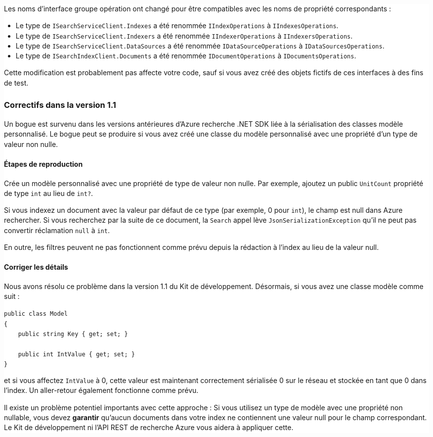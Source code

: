 Les noms d’interface groupe opération ont changé pour être compatibles avec les noms de propriété correspondants :

 - Le type de `ISearchServiceClient.Indexes` a été renommée `IIndexOperations` à `IIndexesOperations`.
 - Le type de `ISearchServiceClient.Indexers` a été renommée `IIndexerOperations` à `IIndexersOperations`.
 - Le type de `ISearchServiceClient.DataSources` a été renommée `IDataSourceOperations` à `IDataSourcesOperations`.
 - Le type de `ISearchIndexClient.Documents` a été renommée `IDocumentOperations` à `IDocumentsOperations`.

Cette modification est probablement pas affecte votre code, sauf si vous avez créé des objets fictifs de ces interfaces à des fins de test.

<a name="BugFixesV1"></a>
### <a name="bug-fixes-in-version-11"></a>Correctifs dans la version 1.1

Un bogue est survenu dans les versions antérieures d’Azure recherche .NET SDK liée à la sérialisation des classes modèle personnalisé. Le bogue peut se produire si vous avez créé une classe du modèle personnalisé avec une propriété d’un type de valeur non nulle.

#### <a name="steps-to-reproduce"></a>Étapes de reproduction

Crée un modèle personnalisé avec une propriété de type de valeur non nulle. Par exemple, ajoutez un public `UnitCount` propriété de type `int` au lieu de `int?`.

Si vous indexez un document avec la valeur par défaut de ce type (par exemple, 0 pour `int`), le champ est null dans Azure rechercher. Si vous recherchez par la suite de ce document, la `Search` appel lève `JsonSerializationException` qu’il ne peut pas convertir réclamation `null` à `int`.

En outre, les filtres peuvent ne pas fonctionnent comme prévu depuis la rédaction à l’index au lieu de la valeur null.

#### <a name="fix-details"></a>Corriger les détails

Nous avons résolu ce problème dans la version 1.1 du Kit de développement. Désormais, si vous avez une classe modèle comme suit :

    public class Model
    {
        public string Key { get; set; }

        public int IntValue { get; set; }
    }

et si vous affectez `IntValue` à 0, cette valeur est maintenant correctement sérialisée 0 sur le réseau et stockée en tant que 0 dans l’index. Un aller-retour également fonctionne comme prévu.

Il existe un problème potentiel importants avec cette approche : Si vous utilisez un type de modèle avec une propriété non nullable, vous devez **garantir** qu’aucun documents dans votre index ne contiennent une valeur null pour le champ correspondant. Le Kit de développement ni l’API REST de recherche Azure vous aidera à appliquer cette.
